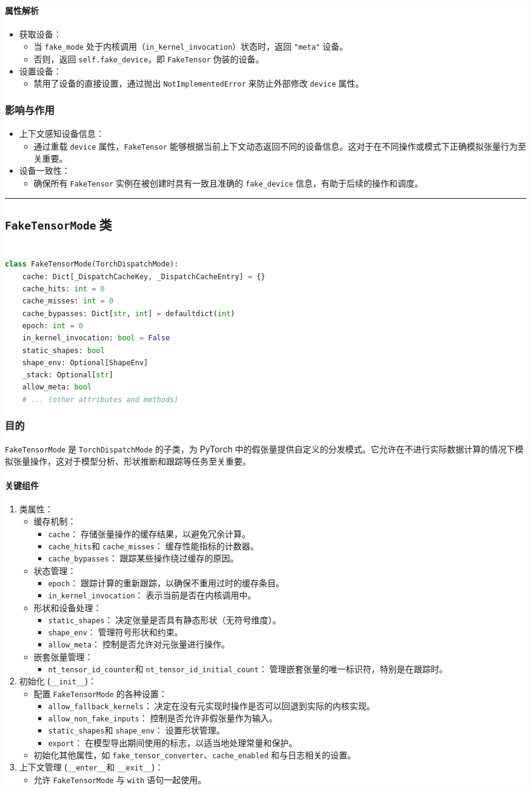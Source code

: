 #### 属性解析

+ 获取设备：
  + 当 `fake_mode` 处于内核调用（`in_kernel_invocation`）状态时，返回 `"meta"` 设备。
  + 否则，返回 `self.fake_device`，即 `FakeTensor` 伪装的设备。
+ 设置设备：
  + 禁用了设备的直接设置，通过抛出 `NotImplementedError` 来防止外部修改 `device` 属性。

### 影响与作用

+ 上下文感知设备信息：
  + 通过重载 `device` 属性，`FakeTensor` 能够根据当前上下文动态返回不同的设备信息。这对于在不同操作或模式下正确模拟张量行为至关重要。
+ 设备一致性：
  + 确保所有 `FakeTensor` 实例在被创建时具有一致且准确的 `fake_device` 信息，有助于后续的操作和调度。

---

## `FakeTensorMode` 类

```python

class FakeTensorMode(TorchDispatchMode):
    cache: Dict[_DispatchCacheKey, _DispatchCacheEntry] = {}
    cache_hits: int = 0
    cache_misses: int = 0
    cache_bypasses: Dict[str, int] = defaultdict(int)
    epoch: int = 0
    in_kernel_invocation: bool = False
    static_shapes: bool
    shape_env: Optional[ShapeEnv]
    _stack: Optional[str]
    allow_meta: bool
    # ... (other attributes and methods)
```

### 目的

`FakeTensorMode` 是 `TorchDispatchMode` 的子类，为 PyTorch 中的假张量提供自定义的分发模式。它允许在不进行实际数据计算的情况下模拟张量操作，这对于模型分析、形状推断和跟踪等任务至关重要。

#### 关键组件

1. 类属性：
    + 缓存机制：
        + `cache`： 存储张量操作的缓存结果，以避免冗余计算。
        + `cache_hits`和 `cache_misses`： 缓存性能指标的计数器。
        + `cache_bypasses`： 跟踪某些操作绕过缓存的原因。
    + 状态管理：
        + `epoch`： 跟踪计算的重新跟踪，以确保不重用过时的缓存条目。
        + `in_kernel_invocation`： 表示当前是否在内核调用中。
    + 形状和设备处理：
        + `static_shapes`： 决定张量是否具有静态形状（无符号维度）。
        + `shape_env`： 管理符号形状和约束。
        + `allow_meta`： 控制是否允许对元张量进行操作。
    + 嵌套张量管理：
        + `nt_tensor_id_counter`和 `nt_tensor_id_initial_count`： 管理嵌套张量的唯一标识符，特别是在跟踪时。
2. 初始化 (`__init__`)：
    + 配置 `FakeTensorMode` 的各种设置：
        + `allow_fallback_kernels`： 决定在没有元实现时操作是否可以回退到实际的内核实现。
        + `allow_non_fake_inputs`： 控制是否允许非假张量作为输入。
        + `static_shapes`和 `shape_env`： 设置形状管理。
        + `export`： 在模型导出期间使用的标志，以适当地处理常量和保护。
    + 初始化其他属性，如 `fake_tensor_converter`、`cache_enabled` 和与日志相关的设置。
3. 上下文管理 (`__enter__`和 `__exit__`)：
    + 允许 `FakeTensorMode` 与 `with` 语句一起使用。
